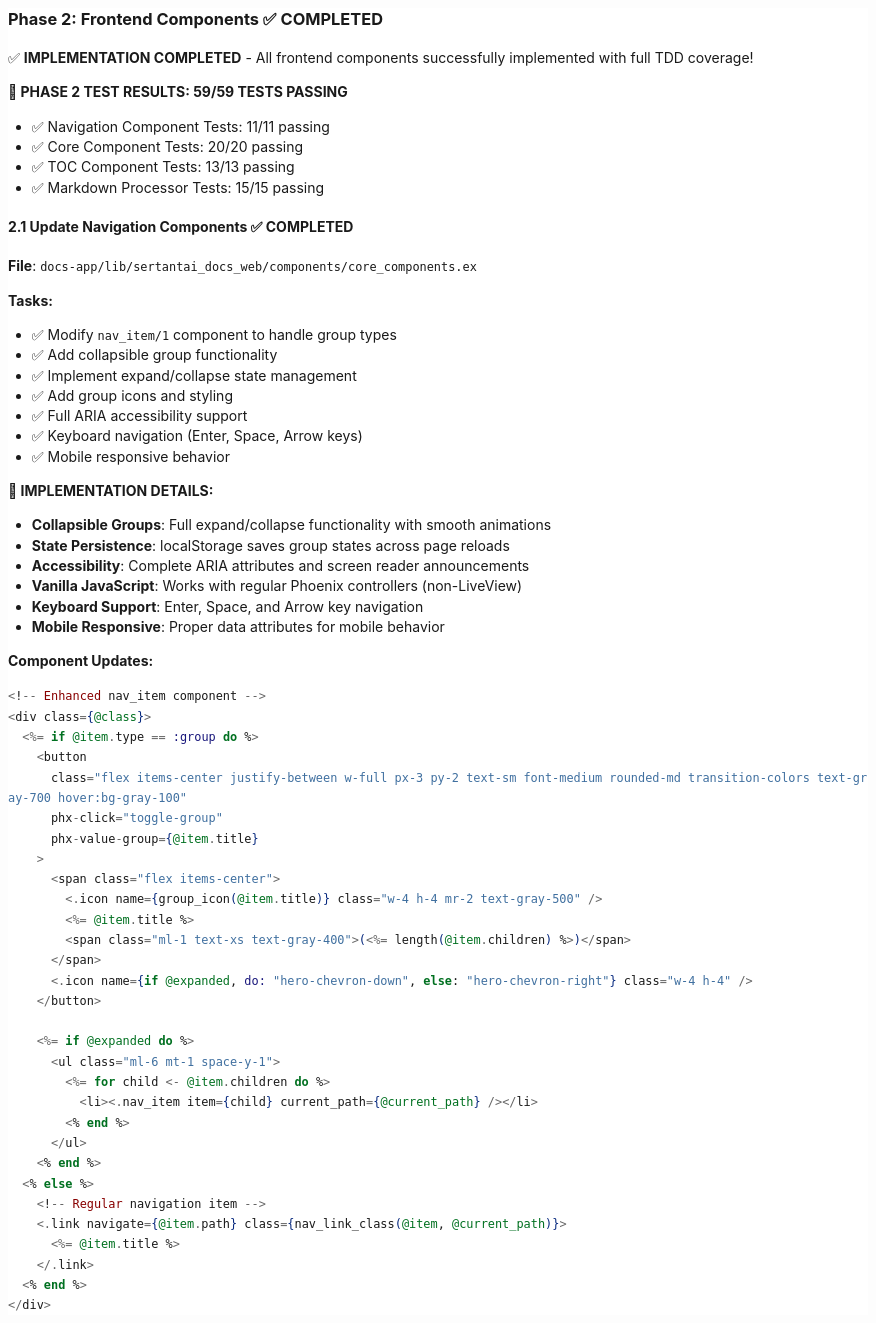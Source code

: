 ### Phase 2: Frontend Components ✅ **COMPLETED**

✅ **IMPLEMENTATION COMPLETED** - All frontend components successfully implemented with full TDD coverage!

**🎉 PHASE 2 TEST RESULTS: 59/59 TESTS PASSING**
- ✅ Navigation Component Tests: 11/11 passing
- ✅ Core Component Tests: 20/20 passing  
- ✅ TOC Component Tests: 13/13 passing
- ✅ Markdown Processor Tests: 15/15 passing

#### 2.1 Update Navigation Components ✅ **COMPLETED**
**File**: `docs-app/lib/sertantai_docs_web/components/core_components.ex`

**Tasks:**
- ✅ Modify `nav_item/1` component to handle group types
- ✅ Add collapsible group functionality  
- ✅ Implement expand/collapse state management
- ✅ Add group icons and styling
- ✅ Full ARIA accessibility support
- ✅ Keyboard navigation (Enter, Space, Arrow keys)
- ✅ Mobile responsive behavior

**📍 IMPLEMENTATION DETAILS:**
- **Collapsible Groups**: Full expand/collapse functionality with smooth animations
- **State Persistence**: localStorage saves group states across page reloads
- **Accessibility**: Complete ARIA attributes and screen reader announcements
- **Vanilla JavaScript**: Works with regular Phoenix controllers (non-LiveView)
- **Keyboard Support**: Enter, Space, and Arrow key navigation
- **Mobile Responsive**: Proper data attributes for mobile behavior

**Component Updates:**
```heex
<!-- Enhanced nav_item component -->
<div class={@class}>
  <%= if @item.type == :group do %>
    <button
      class="flex items-center justify-between w-full px-3 py-2 text-sm font-medium rounded-md transition-colors text-gray-700 hover:bg-gray-100"
      phx-click="toggle-group"
      phx-value-group={@item.title}
    >
      <span class="flex items-center">
        <.icon name={group_icon(@item.title)} class="w-4 h-4 mr-2 text-gray-500" />
        <%= @item.title %>
        <span class="ml-1 text-xs text-gray-400">(<%= length(@item.children) %>)</span>
      </span>
      <.icon name={if @expanded, do: "hero-chevron-down", else: "hero-chevron-right"} class="w-4 h-4" />
    </button>

    <%= if @expanded do %>
      <ul class="ml-6 mt-1 space-y-1">
        <%= for child <- @item.children do %>
          <li><.nav_item item={child} current_path={@current_path} /></li>
        <% end %>
      </ul>
    <% end %>
  <% else %>
    <!-- Regular navigation item -->
    <.link navigate={@item.path} class={nav_link_class(@item, @current_path)}>
      <%= @item.title %>
    </.link>
  <% end %>
</div>
```